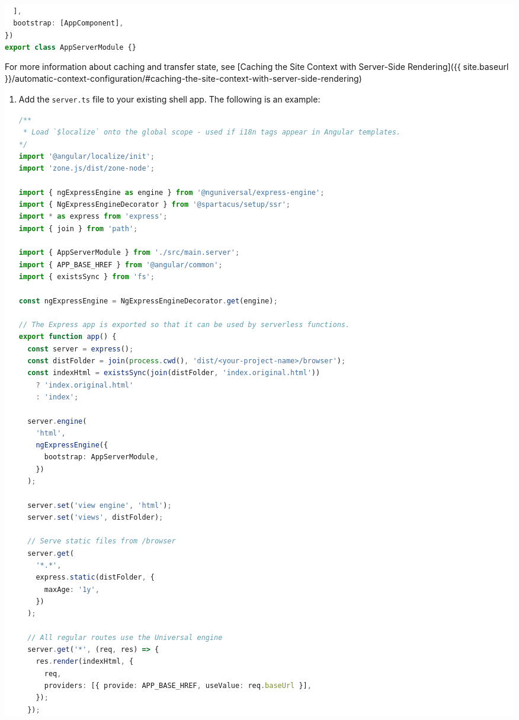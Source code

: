    ```typescript
     ],
     bootstrap: [AppComponent],
   })
   export class AppServerModule {}
   ```

   For more information about caching and transfer state, see [Caching the Site Context with Server-Side Rendering]({{ site.baseurl }}/automatic-context-configuration/#caching-the-site-context-with-server-side-rendering)

1. Add the `server.ts` file to your existing shell app. The following is an example:

   ```typescript
   /**
    * Load `$localize` onto the global scope - used if i18n tags appear in Angular templates.
   */
   import '@angular/localize/init';
   import 'zone.js/dist/zone-node';

   import { ngExpressEngine as engine } from '@nguniversal/express-engine';
   import { NgExpressEngineDecorator } from '@spartacus/setup/ssr';
   import * as express from 'express';
   import { join } from 'path';
   
   import { AppServerModule } from './src/main.server';
   import { APP_BASE_HREF } from '@angular/common';
   import { existsSync } from 'fs';
   
   const ngExpressEngine = NgExpressEngineDecorator.get(engine);
   
   // The Express app is exported so that it can be used by serverless functions.
   export function app() {
     const server = express();
     const distFolder = join(process.cwd(), 'dist/<your-project-name>/browser');
     const indexHtml = existsSync(join(distFolder, 'index.original.html'))
       ? 'index.original.html'
       : 'index';
   
     server.engine(
       'html',
       ngExpressEngine({
         bootstrap: AppServerModule,
       })
     );
   
     server.set('view engine', 'html');
     server.set('views', distFolder);
   
     // Serve static files from /browser
     server.get(
       '*.*',
       express.static(distFolder, {
         maxAge: '1y',
       })
     );
   
     // All regular routes use the Universal engine
     server.get('*', (req, res) => {
       res.render(indexHtml, {
         req,
         providers: [{ provide: APP_BASE_HREF, useValue: req.baseUrl }],
       });
     });
   
   ```